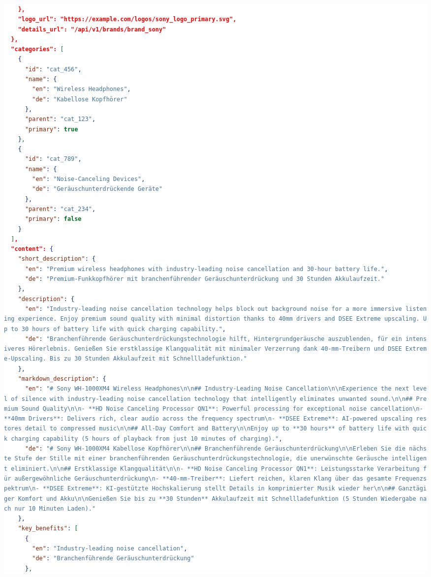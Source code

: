 ```json
    },
    "logo_url": "https://example.com/logos/sony_logo_primary.svg",
    "details_url": "/api/v1/brands/brand_sony"
  },
  "categories": [
    {
      "id": "cat_456",
      "name": {
        "en": "Wireless Headphones",
        "de": "Kabellose Kopfhörer"
      },
      "parent": "cat_123",
      "primary": true
    },
    {
      "id": "cat_789",
      "name": {
        "en": "Noise-Canceling Devices",
        "de": "Geräuschunterdrückende Geräte"
      },
      "parent": "cat_234",
      "primary": false
    }
  ],
  "content": {
    "short_description": {
      "en": "Premium wireless headphones with industry-leading noise cancellation and 30-hour battery life.",
      "de": "Premium-Funkkopfhörer mit branchenführender Geräuschunterdrückung und 30 Stunden Akkulaufzeit."
    },
    "description": {
      "en": "Industry-leading noise cancellation technology helps block out background noise for a more immersive listening experience. Enjoy premium sound quality with minimal distortion thanks to 40mm drivers and DSEE Extreme upscaling. Up to 30 hours of battery life with quick charging capability.",
      "de": "Branchenführende Geräuschunterdrückungstechnologie hilft, Hintergrundgeräusche auszublenden, für ein intensiveres Hörerlebnis. Genießen Sie erstklassige Klangqualität mit minimaler Verzerrung dank 40-mm-Treibern und DSEE Extreme-Upscaling. Bis zu 30 Stunden Akkulaufzeit mit Schnellladefunktion."
    },
    "markdown_description": {
      "en": "# Sony WH-1000XM4 Wireless Headphones\n\n## Industry-Leading Noise Cancellation\n\nExperience the next level of silence with industry-leading noise cancellation technology that intelligently eliminates unwanted sound.\n\n## Premium Sound Quality\n\n- **HD Noise Canceling Processor QN1**: Powerful processing for exceptional noise cancellation\n- **40mm Drivers**: Delivers rich, clear audio across the frequency spectrum\n- **DSEE Extreme**: AI-powered upscaling restores detail to compressed music\n\n## All-Day Comfort and Battery\n\nEnjoy up to **30 hours** of battery life with quick charging capability (5 hours of playback from just 10 minutes of charging).",
      "de": "# Sony WH-1000XM4 Kabellose Kopfhörer\n\n## Branchenführende Geräuschunterdrückung\n\nErleben Sie die nächste Stufe der Stille mit einer branchenführenden Geräuschunterdrückungstechnologie, die unerwünschte Geräusche intelligent eliminiert.\n\n## Erstklassige Klangqualität\n\n- **HD Noise Canceling Processor QN1**: Leistungsstarke Verarbeitung für außergewöhnliche Geräuschunterdrückung\n- **40-mm-Treiber**: Liefert reichen, klaren Klang über das gesamte Frequenzspektrum\n- **DSEE Extreme**: KI-gestützte Hochskalierung stellt Details in komprimierter Musik wieder her\n\n## Ganztägiger Komfort und Akku\n\nGenießen Sie bis zu **30 Stunden** Akkulaufzeit mit Schnellladefunktion (5 Stunden Wiedergabe nach nur 10 Minuten Laden)."
    },
    "key_benefits": [
      {
        "en": "Industry-leading noise cancellation",
        "de": "Branchenführende Geräuschunterdrückung"
      },
```